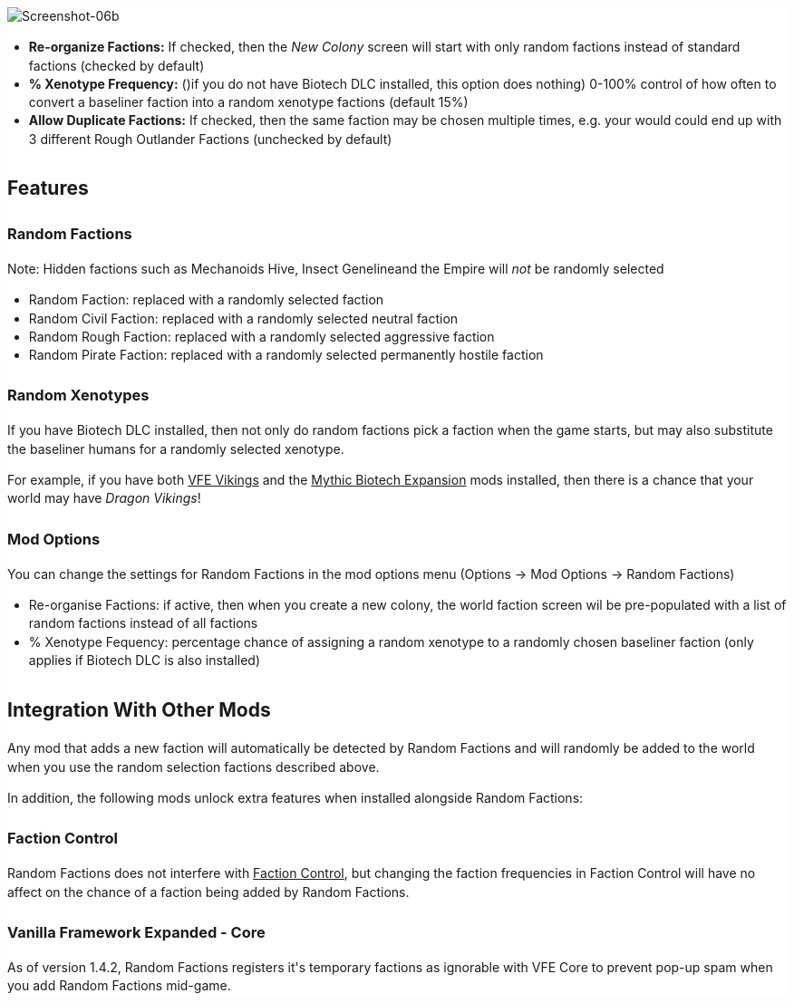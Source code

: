 ![Screenshot-06b](https://user-images.githubusercontent.com/1922739/210157641-7bc55fd3-f82c-453e-a7a1-fecf10a2daef.png)

* **Re-organize Factions:** If checked, then the *New Colony* screen will start with only random factions instead of standard factions (checked by default)
* **% Xenotype Frequency:** ()if you do not have Biotech DLC installed, this option does nothing) 0-100% control of how often to convert a baseliner faction into a random xenotype factions (default 15%)
* **Allow Duplicate Factions:** If checked, then the same faction may be chosen multiple times, e.g. your would could end up with 3 different Rough Outlander Factions (unchecked by default)

## Features

### Random Factions

Note: Hidden factions such as Mechanoids Hive, Insect Genelineand the Empire will *not* be randomly selected
* Random Faction: replaced with a randomly selected faction
* Random Civil Faction: replaced with a randomly selected neutral faction
* Random Rough Faction: replaced with a randomly selected aggressive faction
* Random Pirate Faction: replaced with a randomly selected permanently hostile faction

### Random Xenotypes

If you have Biotech DLC installed, then not only do random factions pick a faction when the game starts, but may also substitute the baseliner humans for a randomly selected xenotype.

For example, if you have both [VFE Vikings](https://steamcommunity.com/sharedfiles/filedetails/?id=2231295285) and the [Mythic Biotech Expansion](https://steamcommunity.com/sharedfiles/filedetails/?id=2883216840) mods installed, then there is a chance that your world may have *Dragon Vikings*!

### Mod Options
You can change the settings for Random Factions in the mod options menu (Options -> Mod Options -> Random Factions)
* Re-organise Factions: if active, then when you create a new colony, the world faction screen wil be pre-populated with a list of random factions instead of all factions
* % Xenotype Fequency: percentage chance of assigning a random xenotype to a randomly chosen baseliner faction (only applies if Biotech DLC is also installed)

## Integration With Other Mods
Any mod that adds a new faction will automatically be detected by Random Factions and will randomly be added to the world when you use the random selection factions described above.

In addition, the following mods unlock extra features when installed alongside Random Factions:

### Faction Control
Random Factions does not interfere with [Faction Control](https://steamcommunity.com/sharedfiles/filedetails/?id=2882785581), but changing the faction frequencies in Faction Control will have no affect on the chance of a faction being added by Random Factions.

### Vanilla Framework Expanded - Core
As of version 1.4.2, Random Factions registers it's temporary factions as ignorable with VFE Core to prevent pop-up spam when you add Random Factions mid-game.
